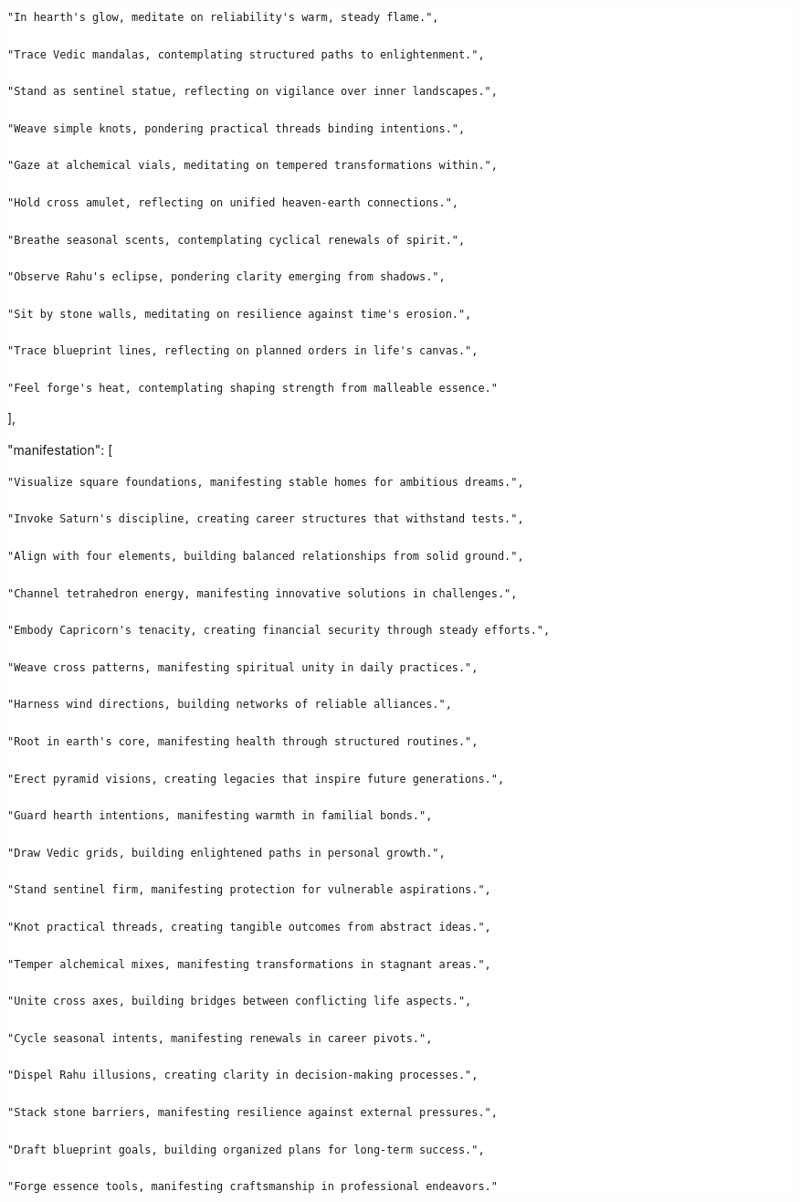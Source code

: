     "In hearth's glow, meditate on reliability's warm, steady flame.",

    "Trace Vedic mandalas, contemplating structured paths to enlightenment.",

    "Stand as sentinel statue, reflecting on vigilance over inner landscapes.",

    "Weave simple knots, pondering practical threads binding intentions.",

    "Gaze at alchemical vials, meditating on tempered transformations within.",

    "Hold cross amulet, reflecting on unified heaven-earth connections.",

    "Breathe seasonal scents, contemplating cyclical renewals of spirit.",

    "Observe Rahu's eclipse, pondering clarity emerging from shadows.",

    "Sit by stone walls, meditating on resilience against time's erosion.",

    "Trace blueprint lines, reflecting on planned orders in life's canvas.",

    "Feel forge's heat, contemplating shaping strength from malleable essence."

  \],

  "manifestation": \[

    "Visualize square foundations, manifesting stable homes for ambitious dreams.",

    "Invoke Saturn's discipline, creating career structures that withstand tests.",

    "Align with four elements, building balanced relationships from solid ground.",

    "Channel tetrahedron energy, manifesting innovative solutions in challenges.",

    "Embody Capricorn's tenacity, creating financial security through steady efforts.",

    "Weave cross patterns, manifesting spiritual unity in daily practices.",

    "Harness wind directions, building networks of reliable alliances.",

    "Root in earth's core, manifesting health through structured routines.",

    "Erect pyramid visions, creating legacies that inspire future generations.",

    "Guard hearth intentions, manifesting warmth in familial bonds.",

    "Draw Vedic grids, building enlightened paths in personal growth.",

    "Stand sentinel firm, manifesting protection for vulnerable aspirations.",

    "Knot practical threads, creating tangible outcomes from abstract ideas.",

    "Temper alchemical mixes, manifesting transformations in stagnant areas.",

    "Unite cross axes, building bridges between conflicting life aspects.",

    "Cycle seasonal intents, manifesting renewals in career pivots.",

    "Dispel Rahu illusions, creating clarity in decision-making processes.",

    "Stack stone barriers, manifesting resilience against external pressures.",

    "Draft blueprint goals, building organized plans for long-term success.",

    "Forge essence tools, manifesting craftsmanship in professional endeavors."
